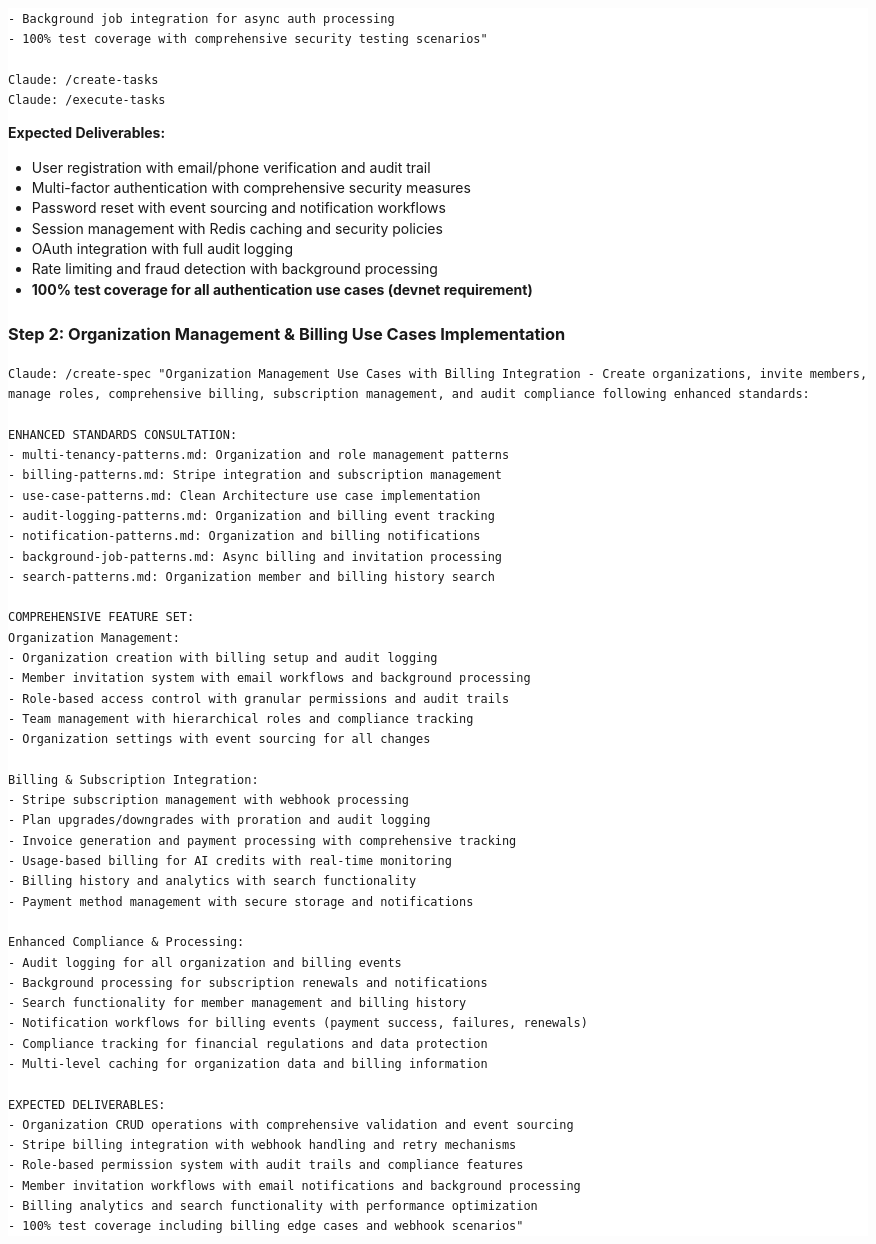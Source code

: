 ```claude
- Background job integration for async auth processing
- 100% test coverage with comprehensive security testing scenarios"

Claude: /create-tasks
Claude: /execute-tasks
```

**Expected Deliverables:**
- User registration with email/phone verification and audit trail
- Multi-factor authentication with comprehensive security measures
- Password reset with event sourcing and notification workflows
- Session management with Redis caching and security policies
- OAuth integration with full audit logging
- Rate limiting and fraud detection with background processing
- **100% test coverage for all authentication use cases (devnet requirement)**

### Step 2: Organization Management & Billing Use Cases Implementation

```claude
Claude: /create-spec "Organization Management Use Cases with Billing Integration - Create organizations, invite members, manage roles, comprehensive billing, subscription management, and audit compliance following enhanced standards:

ENHANCED STANDARDS CONSULTATION:
- multi-tenancy-patterns.md: Organization and role management patterns
- billing-patterns.md: Stripe integration and subscription management
- use-case-patterns.md: Clean Architecture use case implementation
- audit-logging-patterns.md: Organization and billing event tracking
- notification-patterns.md: Organization and billing notifications
- background-job-patterns.md: Async billing and invitation processing
- search-patterns.md: Organization member and billing history search

COMPREHENSIVE FEATURE SET:
Organization Management:
- Organization creation with billing setup and audit logging
- Member invitation system with email workflows and background processing
- Role-based access control with granular permissions and audit trails
- Team management with hierarchical roles and compliance tracking
- Organization settings with event sourcing for all changes

Billing & Subscription Integration:
- Stripe subscription management with webhook processing
- Plan upgrades/downgrades with proration and audit logging
- Invoice generation and payment processing with comprehensive tracking
- Usage-based billing for AI credits with real-time monitoring
- Billing history and analytics with search functionality
- Payment method management with secure storage and notifications

Enhanced Compliance & Processing:
- Audit logging for all organization and billing events
- Background processing for subscription renewals and notifications
- Search functionality for member management and billing history
- Notification workflows for billing events (payment success, failures, renewals)
- Compliance tracking for financial regulations and data protection
- Multi-level caching for organization data and billing information

EXPECTED DELIVERABLES:
- Organization CRUD operations with comprehensive validation and event sourcing
- Stripe billing integration with webhook handling and retry mechanisms
- Role-based permission system with audit trails and compliance features
- Member invitation workflows with email notifications and background processing
- Billing analytics and search functionality with performance optimization
- 100% test coverage including billing edge cases and webhook scenarios"
```